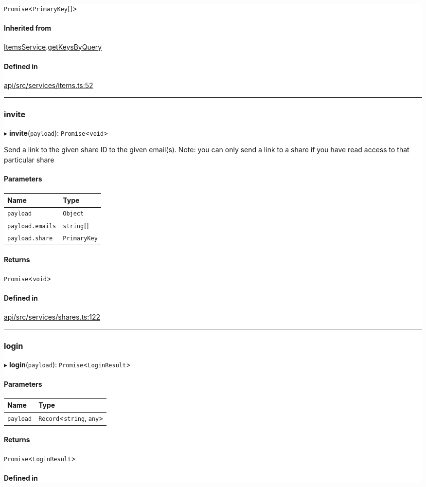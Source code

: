 `Promise`<`PrimaryKey`[]\>

#### Inherited from

[ItemsService](services.ItemsService.md).[getKeysByQuery](services.ItemsService.md#getkeysbyquery)

#### Defined in

[api/src/services/items.ts:52](https://github.com/directus/directus/blob/9368dbd0c/api/src/services/items.ts#L52)

___

### invite

▸ **invite**(`payload`): `Promise`<`void`\>

Send a link to the given share ID to the given email(s). Note: you can only send a link to a share
if you have read access to that particular share

#### Parameters

| Name | Type |
| :------ | :------ |
| `payload` | `Object` |
| `payload.emails` | `string`[] |
| `payload.share` | `PrimaryKey` |

#### Returns

`Promise`<`void`\>

#### Defined in

[api/src/services/shares.ts:122](https://github.com/directus/directus/blob/9368dbd0c/api/src/services/shares.ts#L122)

___

### login

▸ **login**(`payload`): `Promise`<`LoginResult`\>

#### Parameters

| Name | Type |
| :------ | :------ |
| `payload` | `Record`<`string`, `any`\> |

#### Returns

`Promise`<`LoginResult`\>

#### Defined in

